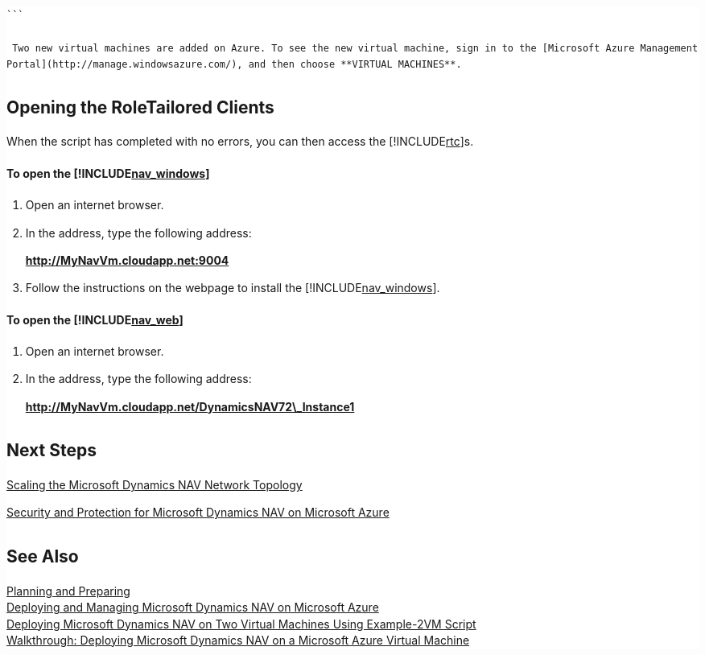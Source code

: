     ```  
  
     Two new virtual machines are added on Azure. To see the new virtual machine, sign in to the [Microsoft Azure Management Portal](http://manage.windowsazure.com/), and then choose **VIRTUAL MACHINES**.  
  
##  <a name="OpenRTCs"></a> Opening the RoleTailored Clients  
 When the script has completed with no errors, you can then access the [!INCLUDE[rtc](includes/rtc_md.md)]s.  
  
#### To open the [!INCLUDE[nav_windows](includes/nav_windows_md.md)]  
  
1.  Open an internet browser.  
  
2.  In the address, type the following address:  
  
     **http://MyNavVm.cloudapp.net:9004**  
  
3.  Follow the instructions on the webpage to install the [!INCLUDE[nav_windows](includes/nav_windows_md.md)].  
  
#### To open the [!INCLUDE[nav_web](includes/nav_web_md.md)]  
  
1.  Open an internet browser.  
  
2.  In the address, type the following address:  
  
     **http://MyNavVm.cloudapp.net/DynamicsNAV72\_Instance1**  
  
## Next Steps  
 [Scaling the Microsoft Dynamics NAV Network Topology](Scaling-the-Microsoft-Dynamics-NAV-Network-Topology.md)  
  
 [Security and Protection for Microsoft Dynamics NAV on Microsoft Azure](Security-and-Protection-for-Microsoft-Dynamics-NAV-on-Microsoft-Azure.md)  
  
## See Also  
 [Planning and Preparing](Planning-and-Preparing.md)   
 [Deploying and Managing Microsoft Dynamics NAV on Microsoft Azure](Deploying-and-Managing-Microsoft-Dynamics-NAV-on-Microsoft-Azure.md)   
 [Deploying Microsoft Dynamics NAV on Two Virtual Machines Using Example-2VM Script](Deploying-Microsoft-Dynamics-NAV-on-Two-Virtual-Machines-Using-Example-2VM-Script.md)   
 [Walkthrough: Deploying Microsoft Dynamics NAV on a Microsoft Azure Virtual Machine](Walkthrough--Deploying-Microsoft-Dynamics-NAV-on-a-Microsoft-Azure-Virtual-Machine.md)